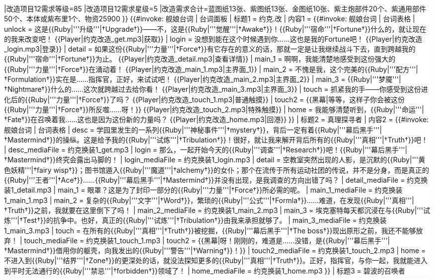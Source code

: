 |改造项目12需求等级=85
|改造项目12需求星级=5
|改造需求合计=蓝图纸13张、紫图纸13张、金图纸10张、紫主炮部件20个、紫通用部件50个、本体或紫布里1个、物资25900
}}
{{#invoke: 舰娘台词 | 台词面板 
| 标题1 = 约克.改
| 内容1 = {{#invoke: 舰娘台词 | 台词表格
  | unlock = 这是{{Ruby|'''升级'''|†Upgrade†}}——不，这是{{Ruby|'''觉醒'''|†Awake†}}！{{Ruby|'''宿命'''|†Fortune†}}什么的，就让现在的我来改变吧！ {{Player|约克改造_get.mp3|获取}}
  | login = 没想到能在这个时候遇到你……这也是我的Fortune吧！ {{Player|约克改造_login.mp3|登录}}
  | detail = 如果这份{{Ruby|'''力量'''|†Force†}}有它存在的意义的话，那就一定是让我继续战斗下去，直到跨越我的{{Ruby|'''宿命'''|†Fortune†}}为止。 {{Player|约克改造_detail.mp3|查看详情}}
  | main_1 = 啊啊，我能清楚地感受到这份强大的{{Ruby|'''力量'''|†Force†}}在涌动着！ {{Player|约克改造_main_1.mp3|主界面_1}}
  | main_2 = 不愧是我，这个完美的{{Ruby|'''配方'''|†Formulation†}}实在是……指挥官，正好，来试试吧！ {{Player|约克改造_main_2.mp3|主界面_2}}
  | main_3 = {{Ruby|'''梦魇'''|†Nightmare†}}什么的……这次就跨越过去给你看！ {{Player|约克改造_main_3.mp3|主界面_3}}
  | touch = 抓紧我的手——你感受到这份进化后的{{Ruby|'''力量'''|†Force†}}了吗？ {{Player|约克改造_touch_1.mp3|普通触摸}}
  | touch2 = {{黑幕|等等，这样子你会被这份{{Ruby|'''力量'''|†Force†}}所反噬……呀！}} {{Player|约克改造_touch_2.mp3|特殊触摸}}
  | home = 我能够清楚听到，{{Ruby|'''命运'''|†Fate†}}在召唤着我……这也是因为这份新的力量吗？ {{Player|约克改造_home.mp3|回港}}
  }}
| 标题2 = 真理探寻者
| 内容2 = {{#invoke: 舰娘台词 | 台词表格
  | desc = 学园里发生的一系列{{Ruby|'''神秘事件'''|†mystery†}}，背后一定有着{{Ruby|'''幕后黑手'''|†Mastermind†}}的操纵。这是给予我的{{Ruby|'''试炼'''|†Tribulation†}}！很好，就让我来解开背后所有的{{Ruby|'''真相'''|†Truth†}}吧！
  | desc_mediaFile = 约克换装1_get.mp3
  | login = 那么，一起开始今天的{{Ruby|'''调查'''|†Research†}}吧！{{Ruby|'''幕后黑手'''|†Mastermind†}}终究会露出马脚的！
  | login_mediaFile = 约克换装1_login.mp3
  | detail = 空教室突然出现的人影，是沉默的{{Ruby|'''黄色妖精'''|†fairy wisp†}}；图书馆遁入{{Ruby|'''魔道'''|†alchemy†}}的女仆；那个在流传于所有运动社团的传说，并不是分身，而是真正的{{Ruby|'''王者'''|†Ace†}}……{{Ruby|'''幕后黑手'''|†Mastermind†}}并没有出现，是我调查的方向出错了吗？
  | detail_mediaFile = 约克换装1_detail.mp3
  | main_1 = 眼罩？这是为了封印一部分的{{Ruby|'''力量'''|†Force†}}所必需的呢。
  | main_1_mediaFile = 约克换装1_main_1.mp3
  | main_2 = 复杂的{{Ruby|'''文字'''|†Word†}}，繁琐的{{Ruby|'''公式'''|†Formla†}}……难道，在发现{{Ruby|'''真相'''|†Truth†}}之前，我就要在这里倒下了吗！
  | main_2_mediaFile = 约克换装1_main_2.mp3
  | main_3 = 埃克塞特每天都沉浸在与{{Ruby|'''试炼'''|†Test†}}的抗争中。也好，真正的{{Ruby|'''试炼'''|†Tribulation†}}由我来承担就够了。
  | main_3_mediaFile = 约克换装1_main_3.mp3
  | touch = 在所有的{{Ruby|'''真相'''|†Truth†}}被挖掘，{{Ruby|'''幕后黑手'''|†The boss†}}现出原形之前，我还不能够放弃！
  | touch_mediaFile = 约克换装1_touch_1.mp3
  | touch2 = {{黑幕|呀！刚刚的，难道是……没错，是{{Ruby|'''幕后黑手'''|†Mastermind†}}借用你的躯壳，向我发出的{{Ruby|'''警告'''|†Warning†}}！}}
  | touch2_mediaFile = 约克换装1_touch_2.mp3
  | home = 不进入到{{Ruby|'''结界'''|†Zone†}}的更深处的话，就没法探知更多的{{Ruby|'''真相'''|†Truth†}}。正好，指挥官，与你一起，我就能进入到平时无法通行的{{Ruby|'''禁忌'''|†forbidden†}}领域了！
  | home_mediaFile = 约克换装1_home.mp3
  }}
| 标题3 = 碧波的召唤者